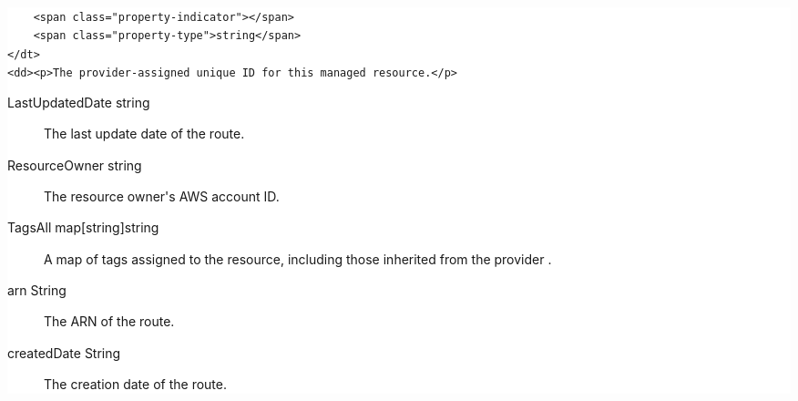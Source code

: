         <span class="property-indicator"></span>
        <span class="property-type">string</span>
    </dt>
    <dd><p>The provider-assigned unique ID for this managed resource.</p>
</dd><dt class="property-"
            title="">
        <span id="lastupdateddate_go">
<a data-swiftype-name="resource-property" data-swiftype-type="text" href="#lastupdateddate_go" style="color: inherit; text-decoration: inherit;">Last<wbr>Updated<wbr>Date</a>
</span>
        <span class="property-indicator"></span>
        <span class="property-type">string</span>
    </dt>
    <dd><p>The last update date of the route.</p>
</dd><dt class="property-"
            title="">
        <span id="resourceowner_go">
<a data-swiftype-name="resource-property" data-swiftype-type="text" href="#resourceowner_go" style="color: inherit; text-decoration: inherit;">Resource<wbr>Owner</a>
</span>
        <span class="property-indicator"></span>
        <span class="property-type">string</span>
    </dt>
    <dd><p>The resource owner's AWS account ID.</p>
</dd><dt class="property-"
            title="">
        <span id="tagsall_go">
<a data-swiftype-name="resource-property" data-swiftype-type="text" href="#tagsall_go" style="color: inherit; text-decoration: inherit;">Tags<wbr>All</a>
</span>
        <span class="property-indicator"></span>
        <span class="property-type">map[string]string</span>
    </dt>
    <dd><p>A map of tags assigned to the resource, including those inherited from the provider .</p>
</dd></dl>
</pulumi-choosable>
</div>

<div>
<pulumi-choosable type="language" values="java">
<dl class="resources-properties"><dt class="property-"
            title="">
        <span id="arn_java">
<a data-swiftype-name="resource-property" data-swiftype-type="text" href="#arn_java" style="color: inherit; text-decoration: inherit;">arn</a>
</span>
        <span class="property-indicator"></span>
        <span class="property-type">String</span>
    </dt>
    <dd><p>The ARN of the route.</p>
</dd><dt class="property-"
            title="">
        <span id="createddate_java">
<a data-swiftype-name="resource-property" data-swiftype-type="text" href="#createddate_java" style="color: inherit; text-decoration: inherit;">created<wbr>Date</a>
</span>
        <span class="property-indicator"></span>
        <span class="property-type">String</span>
    </dt>
    <dd><p>The creation date of the route.</p>
</dd><dt class="property-"
            title="">
        <span id="id_java">